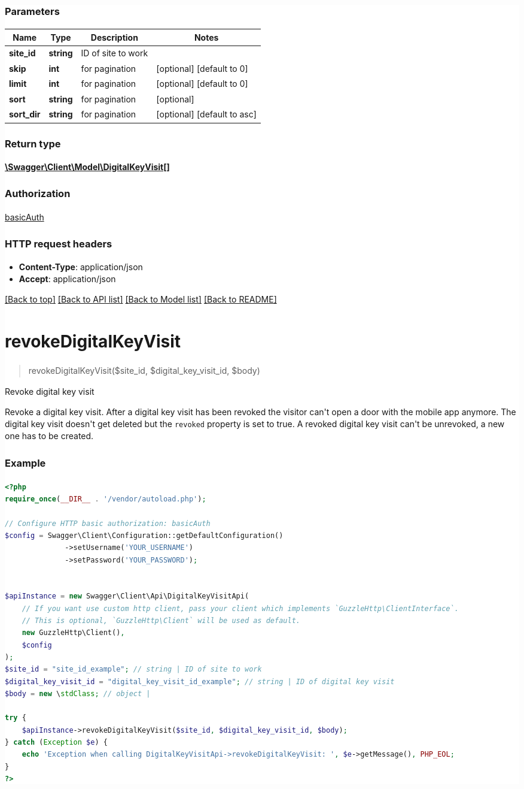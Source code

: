 ### Parameters

Name | Type | Description  | Notes
------------- | ------------- | ------------- | -------------
 **site_id** | **string**| ID of site to work |
 **skip** | **int**| for pagination | [optional] [default to 0]
 **limit** | **int**| for pagination | [optional] [default to 0]
 **sort** | **string**| for pagination | [optional]
 **sort_dir** | **string**| for pagination | [optional] [default to asc]

### Return type

[**\Swagger\Client\Model\DigitalKeyVisit[]**](../Model/DigitalKeyVisit.md)

### Authorization

[basicAuth](../../README.md#basicAuth)

### HTTP request headers

 - **Content-Type**: application/json
 - **Accept**: application/json

[[Back to top]](#) [[Back to API list]](../../README.md#documentation-for-api-endpoints) [[Back to Model list]](../../README.md#documentation-for-models) [[Back to README]](../../README.md)

# **revokeDigitalKeyVisit**
> revokeDigitalKeyVisit($site_id, $digital_key_visit_id, $body)

Revoke digital key visit

Revoke a digital key visit. After a digital key visit has been revoked the visitor can't open a door with the mobile app anymore. The digital key visit doesn't get deleted but the `revoked` property is set to true. A revoked digital key visit can't be unrevoked, a new one has to be created.

### Example
```php
<?php
require_once(__DIR__ . '/vendor/autoload.php');

// Configure HTTP basic authorization: basicAuth
$config = Swagger\Client\Configuration::getDefaultConfiguration()
              ->setUsername('YOUR_USERNAME')
              ->setPassword('YOUR_PASSWORD');


$apiInstance = new Swagger\Client\Api\DigitalKeyVisitApi(
    // If you want use custom http client, pass your client which implements `GuzzleHttp\ClientInterface`.
    // This is optional, `GuzzleHttp\Client` will be used as default.
    new GuzzleHttp\Client(),
    $config
);
$site_id = "site_id_example"; // string | ID of site to work
$digital_key_visit_id = "digital_key_visit_id_example"; // string | ID of digital key visit
$body = new \stdClass; // object | 

try {
    $apiInstance->revokeDigitalKeyVisit($site_id, $digital_key_visit_id, $body);
} catch (Exception $e) {
    echo 'Exception when calling DigitalKeyVisitApi->revokeDigitalKeyVisit: ', $e->getMessage(), PHP_EOL;
}
?>
```